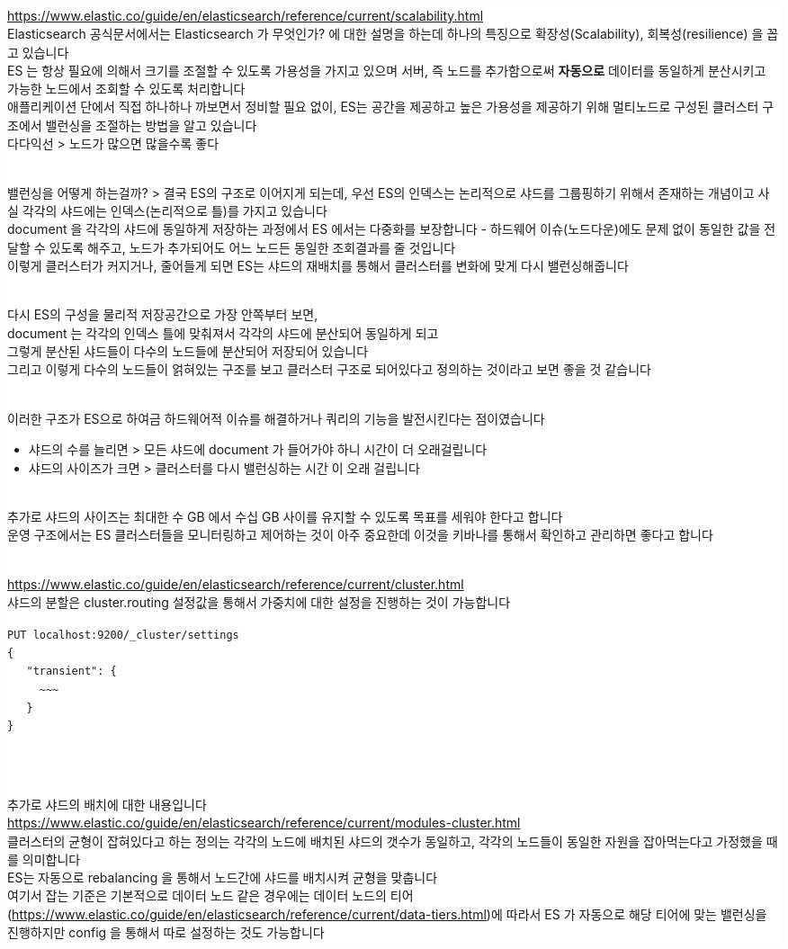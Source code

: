 https://www.elastic.co/guide/en/elasticsearch/reference/current/scalability.html <br>
Elasticsearch 공식문서에서는 Elasticsearch 가 무엇인가? 에 대한 설명을 하는데 하나의 특징으로 확장성(Scalability), 회복성(resilience) 을 꼽고 있습니다 <br>
ES 는 항상 필요에 의해서 크기를 조절할 수 있도록 가용성을 가지고 있으며 서버, 즉 노드를 추가함으로써 **자동으로** 데이터를 동일하게 분산시키고 가능한 노드에서 조회할 수 있도록 처리합니다 <br>
애플리케이션 단에서 직접 하나하나 까보면서 정비할 필요 없이, ES는 공간을 제공하고 높은 가용성을 제공하기 위해 멀티노드로 구성된 클러스터 구조에서 밸런싱을 조절하는 방법을 알고 있습니다 <br>
다다익선 > 노드가 많으면 많을수록 좋다 <br>

<br> 
밸런싱을 어떻게 하는걸까? > 결국 ES의 구조로 이어지게 되는데, 우선 ES의 인덱스는 논리적으로 샤드를 그룹핑하기 위해서 존재하는 개념이고 사실 각각의 샤드에는 인덱스(논리적으로 틀)를 가지고 있습니다 <br>
document 을 각각의 샤드에 동일하게 저장하는 과정에서 ES 에서는 다중화를 보장합니다 - 하드웨어 이슈(노드다운)에도 문제 없이 동일한 값을 전달할 수 있도록 해주고, 노드가 추가되어도 어느 노드든 동일한 조회결과를 줄 것입니다 <br>
이렇게 클러스터가 커지거나, 줄어들게 되면 ES는 샤드의 재배치를 통해서 클러스터를 변화에 맞게 다시 밸런싱해줍니다 <br>
<br>

다시 ES의 구성을 물리적 저장공간으로 가장 안쪽부터 보면, <br>
document 는 각각의 인덱스 틀에 맞춰져서 각각의 샤드에 분산되어 동일하게 되고 <br> 
그렇게 분산된 샤드들이 다수의 노드들에 분산되어 저장되어 있습니다 <br>
그리고 이렇게 다수의 노드들이 얽혀있는 구조를 보고 클러스터 구조로 되어있다고 정의하는 것이라고 보면 좋을 것 같습니다 <br>
<br>

이러한 구조가 ES으로 하여금 하드웨어적 이슈를 해결하거나 쿼리의 기능을 발전시킨다는 점이였습니다 <br>
- 샤드의 수를 늘리면 > 모든 샤드에 document 가 들어가야 하니 시간이 더 오래걸립니다
- 샤드의 사이즈가 크면 > 클러스터를 다시 밸런싱하는 시간 이 오래 걸립니다

<br>
추가로 샤드의 사이즈는 최대한 수 GB 에서 수십 GB 사이를 유지할 수 있도록 목표를 세워야 한다고 합니다 <br>
운영 구조에서는 ES 클러스터들을 모니터링하고 제어하는 것이 아주 중요한데 이것을 키바나를 통해서 확인하고 관리하면 좋다고 합니다 <br>
<br>

https://www.elastic.co/guide/en/elasticsearch/reference/current/cluster.html <br>
샤드의 분할은 cluster.routing 설정값을 통해서 가중치에 대한 설정을 진행하는 것이 가능합니다 <br> 

```http request
PUT localhost:9200/_cluster/settings
{
   "transient": {
     ~~~
   }
}
```
<br><br>

추가로 샤드의 배치에 대한 내용입니다 <br>
https://www.elastic.co/guide/en/elasticsearch/reference/current/modules-cluster.html<br>
클러스터의 균형이 잡혀있다고 하는 정의는 각각의 노드에 배치된 샤드의 갯수가 동일하고, 각각의 노드들이 동일한 자원을 잡아먹는다고 가정했을 때를 의미합니다 <br>
ES는 자동으로 rebalancing 을 통해서 노드간에 샤드를 배치시켜 균형을 맞춥니다 <br>
여기서 잡는 기준은 기본적으로 데이터 노드 같은 경우에는 데이터 노드의 티어(https://www.elastic.co/guide/en/elasticsearch/reference/current/data-tiers.html)에 따라서 ES 가 자동으로 해당 티어에 맞는 밸런싱을 진행하지만 config 을 통해서 따로 설정하는 것도 가능합니다 <br>


